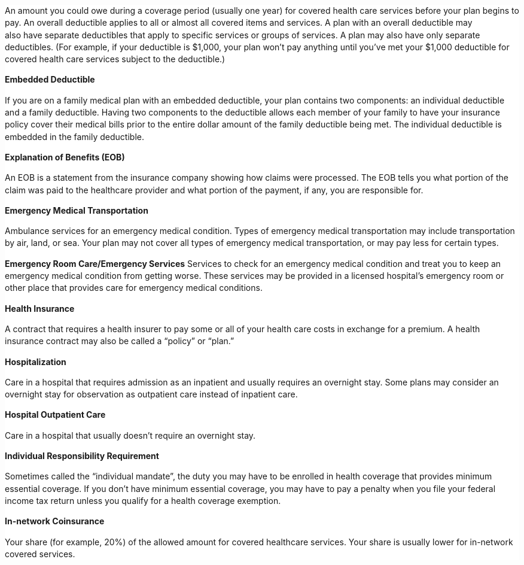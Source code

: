An amount you could owe during a coverage period (usually one year) for covered health care services before your plan begins to pay. An overall deductible applies to all or almost all covered items and services. A plan with an overall deductible may  
also have separate deductibles that apply to specific services or groups of services. A plan may also have only separate deductibles. (For example, if your deductible is $1,000, your plan won’t pay anything until you’ve met your $1,000 deductible for covered health care services subject to the deductible.)

**Embedded Deductible**

If you are on a family medical plan with an embedded deductible, your plan contains two components: an individual deductible and a family deductible. Having two components to the deductible allows each member of your family to have your insurance policy cover their medical bills prior to the entire dollar amount of the family deductible being met. The individual deductible is embedded in the family deductible.

**Explanation of Benefits (EOB)**

An EOB is a statement from the insurance company showing how claims were processed. The EOB tells you what portion of the claim was paid to the healthcare provider and what portion of the payment, if any, you are responsible for.

**Emergency Medical Transportation**

Ambulance services for an emergency medical condition. Types of emergency medical transportation may include transportation by air, land, or sea. Your plan may not cover all types of emergency medical transportation, or may pay less for certain types.

**Emergency Room Care/Emergency Services** Services to check for an emergency medical condition and treat you to keep an emergency medical condition from getting worse. These services may be provided in a licensed hospital’s emergency room or other place that provides care for emergency medical conditions.

**Health Insurance**

A contract that requires a health insurer to pay some or all of your health care costs in exchange for a premium. A health insurance contract may also be called a “policy” or “plan.”

**Hospitalization**

Care in a hospital that requires admission as an inpatient and usually requires an overnight stay. Some plans may consider an overnight stay for observation as outpatient care instead of inpatient care.

**Hospital Outpatient Care**

Care in a hospital that usually doesn’t require an overnight stay.

**Individual Responsibility Requirement**

Sometimes called the “individual mandate”, the duty you may have to be enrolled in health coverage that provides minimum essential coverage. If you don’t have minimum essential coverage, you may have to pay a penalty when you file your federal income tax return unless you qualify for a health coverage exemption.

**In-network Coinsurance**

Your share (for example, 20%) of the allowed amount for covered healthcare services. Your share is usually lower for in-network covered services.
